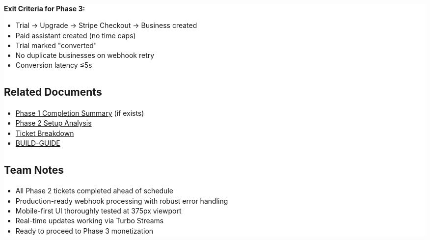 **Exit Criteria for Phase 3:**
- Trial → Upgrade → Stripe Checkout → Business created
- Paid assistant created (no time caps)
- Trial marked "converted"
- No duplicate businesses on webhook retry
- Conversion latency ≤5s

## Related Documents

- [Phase 1 Completion Summary](./PHASE-1-COMPLETION-SUMMARY.md) (if exists)
- [Phase 2 Setup Analysis](./PHASE-2-SETUP-ANALYSIS.md)
- [Ticket Breakdown](./ticket-breakdown.md)
- [BUILD-GUIDE](./BUILD-GUIDE.md)

## Team Notes

- All Phase 2 tickets completed ahead of schedule
- Production-ready webhook processing with robust error handling
- Mobile-first UI thoroughly tested at 375px viewport
- Real-time updates working via Turbo Streams
- Ready to proceed to Phase 3 monetization

